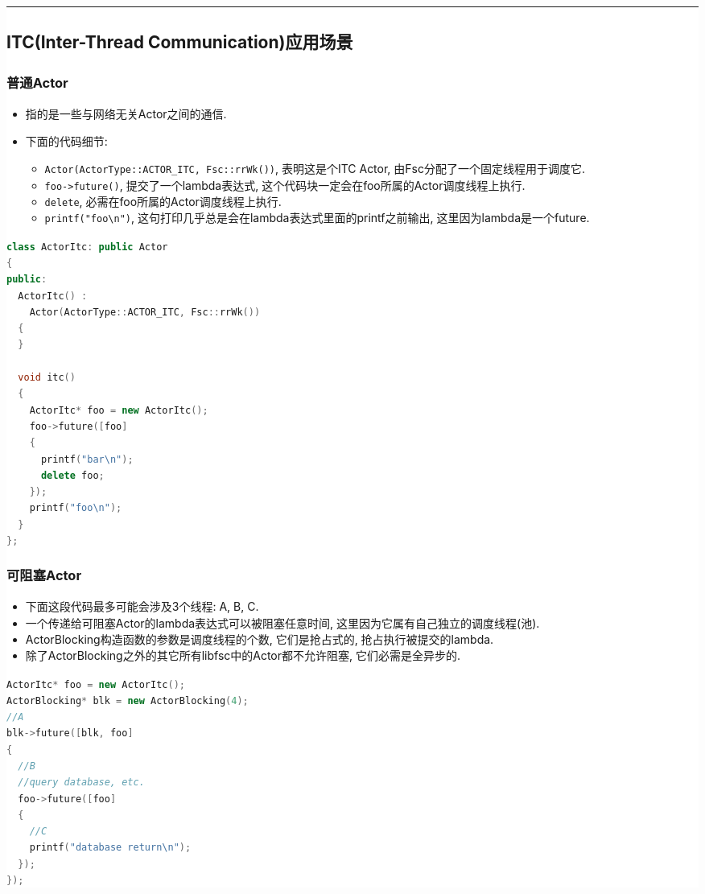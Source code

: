 -----

## ITC(Inter-Thread Communication)应用场景

### 普通Actor

* 指的是一些与网络无关Actor之间的通信.

* 下面的代码细节:
  * `Actor(ActorType::ACTOR_ITC, Fsc::rrWk())`, 表明这是个ITC Actor, 由Fsc分配了一个固定线程用于调度它.  
  * `foo->future()`, 提交了一个lambda表达式, 这个代码块一定会在foo所属的Actor调度线程上执行.
  * `delete`, 必需在foo所属的Actor调度线程上执行.
  * `printf("foo\n")`, 这句打印几乎总是会在lambda表达式里面的printf之前输出, 这里因为lambda是一个future.

```cpp
class ActorItc: public Actor
{
public:
  ActorItc() :
    Actor(ActorType::ACTOR_ITC, Fsc::rrWk())
  {
  }

  void itc()
  {
    ActorItc* foo = new ActorItc();
    foo->future([foo]
    {
      printf("bar\n");
      delete foo;
    });
    printf("foo\n");
  }
};
```

### 可阻塞Actor

* 下面这段代码最多可能会涉及3个线程: A, B, C.
* 一个传递给可阻塞Actor的lambda表达式可以被阻塞任意时间, 这里因为它属有自己独立的调度线程(池).
* ActorBlocking构造函数的参数是调度线程的个数, 它们是抢占式的, 抢占执行被提交的lambda.
* 除了ActorBlocking之外的其它所有libfsc中的Actor都不允许阻塞, 它们必需是全异步的.

```cpp
ActorItc* foo = new ActorItc();
ActorBlocking* blk = new ActorBlocking(4);
//A
blk->future([blk, foo]
{
  //B
  //query database, etc.  
  foo->future([foo]
  {
    //C
    printf("database return\n");
  });
});
```
